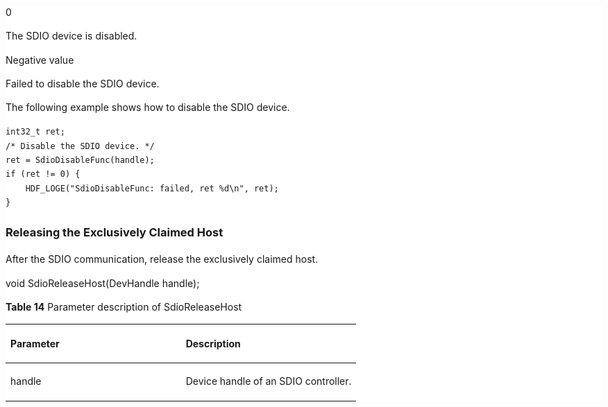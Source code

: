 </td>
</tr>
<tr id="row1850113413481"><td class="cellrowborder" valign="top" width="50%" headers="mcps1.2.3.1.1 "><p id="p11501164114818"><a name="p11501164114818"></a><a name="p11501164114818"></a>0</p>
</td>
<td class="cellrowborder" valign="top" width="50%" headers="mcps1.2.3.1.2 "><p id="p1550116416489"><a name="p1550116416489"></a><a name="p1550116416489"></a>The SDIO device is disabled.</p>
</td>
</tr>
<tr id="row45015444817"><td class="cellrowborder" valign="top" width="50%" headers="mcps1.2.3.1.1 "><p id="p7501184154816"><a name="p7501184154816"></a><a name="p7501184154816"></a>Negative value</p>
</td>
<td class="cellrowborder" valign="top" width="50%" headers="mcps1.2.3.1.2 "><p id="p35011040484"><a name="p35011040484"></a><a name="p35011040484"></a>Failed to disable the SDIO device.</p>
</td>
</tr>
</tbody>
</table>

The following example shows how to disable the SDIO device.

```
int32_t ret;
/* Disable the SDIO device. */
ret = SdioDisableFunc(handle);
if (ret != 0) {
    HDF_LOGE("SdioDisableFunc: failed, ret %d\n", ret);
}
```

### Releasing the Exclusively Claimed Host<a name="section536018263713"></a>

After the SDIO communication, release the exclusively claimed host.

void SdioReleaseHost\(DevHandle handle\);

**Table 14**  Parameter description of SdioReleaseHost

<a name="table1350214164813"></a>
<table><thead align="left"><tr id="row6502134194814"><th class="cellrowborder" valign="top" width="50%" id="mcps1.2.3.1.1"><p id="p18501945486"><a name="p18501945486"></a><a name="p18501945486"></a>Parameter</p>
</th>
<th class="cellrowborder" valign="top" width="50%" id="mcps1.2.3.1.2"><p id="p45028414817"><a name="p45028414817"></a><a name="p45028414817"></a>Description</p>
</th>
</tr>
</thead>
<tbody><tr id="row135027411483"><td class="cellrowborder" valign="top" width="50%" headers="mcps1.2.3.1.1 "><p id="p16502174204816"><a name="p16502174204816"></a><a name="p16502174204816"></a>handle</p>
</td>
<td class="cellrowborder" valign="top" width="50%" headers="mcps1.2.3.1.2 "><p id="p6502164184816"><a name="p6502164184816"></a><a name="p6502164184816"></a>Device handle of an SDIO controller.</p>
</td>
</tr>
</tbody>
</table>
